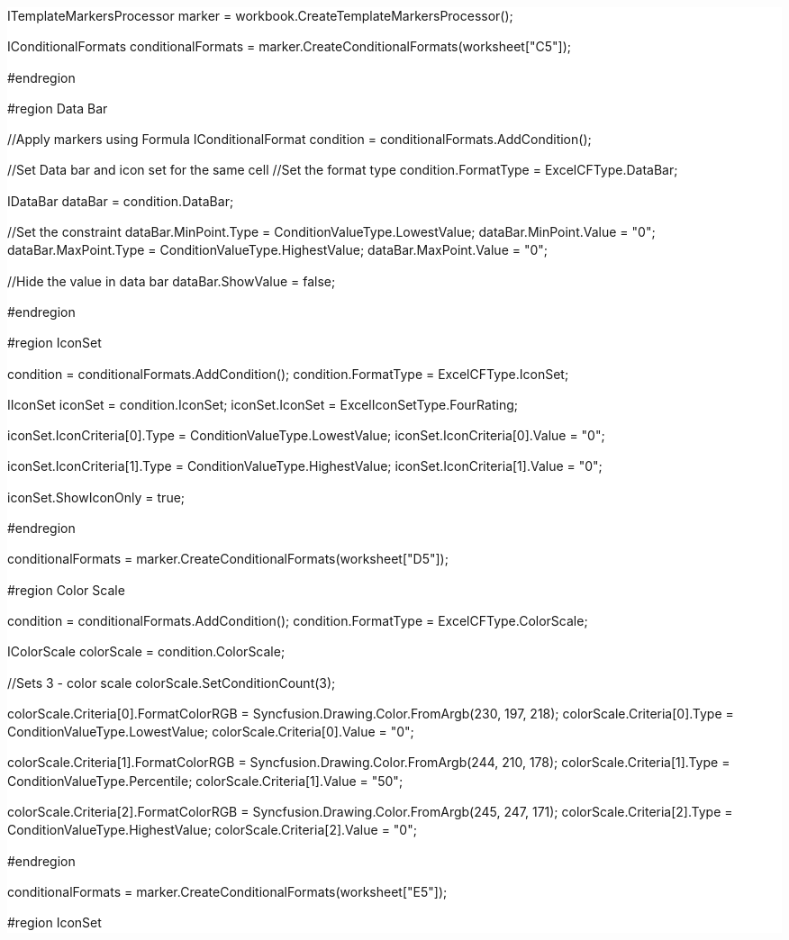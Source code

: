   ITemplateMarkersProcessor marker = workbook.CreateTemplateMarkersProcessor();

  IConditionalFormats conditionalFormats = marker.CreateConditionalFormats(worksheet["C5"]);

  #endregion

  #region Data Bar

  //Apply markers using Formula
  IConditionalFormat condition = conditionalFormats.AddCondition();

  //Set Data bar and icon set for the same cell
  //Set the format type
  condition.FormatType = ExcelCFType.DataBar;

  IDataBar dataBar = condition.DataBar;

  //Set the constraint
  dataBar.MinPoint.Type = ConditionValueType.LowestValue;
  dataBar.MinPoint.Value = "0";
  dataBar.MaxPoint.Type = ConditionValueType.HighestValue;
  dataBar.MaxPoint.Value = "0";

  //Hide the value in data bar
  dataBar.ShowValue = false;

  #endregion

  #region IconSet

  condition = conditionalFormats.AddCondition();
  condition.FormatType = ExcelCFType.IconSet;

  IIconSet iconSet = condition.IconSet;
  iconSet.IconSet = ExcelIconSetType.FourRating;

  iconSet.IconCriteria[0].Type = ConditionValueType.LowestValue;
  iconSet.IconCriteria[0].Value = "0";

  iconSet.IconCriteria[1].Type = ConditionValueType.HighestValue;
  iconSet.IconCriteria[1].Value = "0";

  iconSet.ShowIconOnly = true;

  #endregion

  conditionalFormats = marker.CreateConditionalFormats(worksheet["D5"]);

  #region Color Scale

  condition = conditionalFormats.AddCondition();
  condition.FormatType = ExcelCFType.ColorScale;

  IColorScale colorScale = condition.ColorScale;

  //Sets 3 - color scale
  colorScale.SetConditionCount(3);

  colorScale.Criteria[0].FormatColorRGB = Syncfusion.Drawing.Color.FromArgb(230, 197, 218);
  colorScale.Criteria[0].Type = ConditionValueType.LowestValue;
  colorScale.Criteria[0].Value = "0";

  colorScale.Criteria[1].FormatColorRGB = Syncfusion.Drawing.Color.FromArgb(244, 210, 178);
  colorScale.Criteria[1].Type = ConditionValueType.Percentile;
  colorScale.Criteria[1].Value = "50";

  colorScale.Criteria[2].FormatColorRGB = Syncfusion.Drawing.Color.FromArgb(245, 247, 171);
  colorScale.Criteria[2].Type = ConditionValueType.HighestValue;
  colorScale.Criteria[2].Value = "0";

  #endregion

  conditionalFormats = marker.CreateConditionalFormats(worksheet["E5"]);

  #region IconSet
